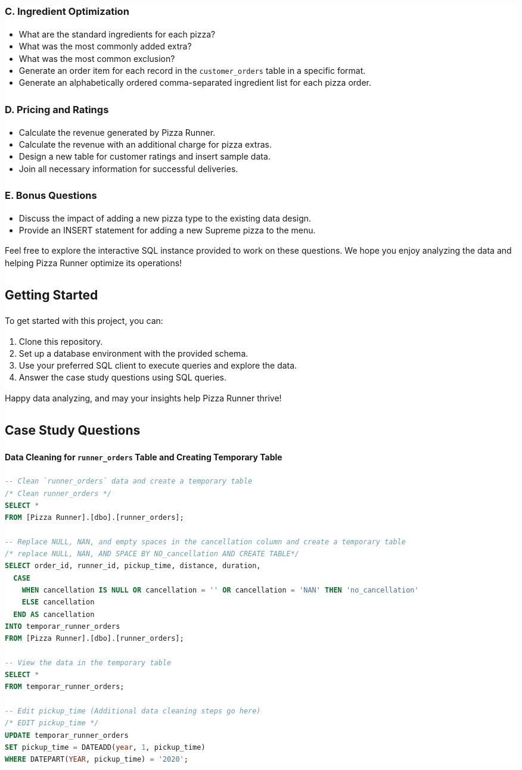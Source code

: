 ### C. Ingredient Optimization

- What are the standard ingredients for each pizza?
- What was the most commonly added extra?
- What was the most common exclusion?
- Generate an order item for each record in the `customer_orders` table in a specific format.
- Generate an alphabetically ordered comma-separated ingredient list for each pizza order.

### D. Pricing and Ratings

- Calculate the revenue generated by Pizza Runner.
- Calculate the revenue with an additional charge for pizza extras.
- Design a new table for customer ratings and insert sample data.
- Join all necessary information for successful deliveries.

### E. Bonus Questions

- Discuss the impact of adding a new pizza type to the existing data design.
- Provide an INSERT statement for adding a new Supreme pizza to the menu.

Feel free to explore the interactive SQL instance provided to work on these questions. We hope you enjoy analyzing the data and helping Pizza Runner optimize its operations!

## Getting Started

To get started with this project, you can:

1. Clone this repository.
2. Set up a database environment with the provided schema.
3. Use your preferred SQL client to execute queries and explore the data.
4. Answer the case study questions using SQL queries.

Happy data analyzing, and may your insights help Pizza Runner thrive!

## Case Study Questions
#### Data Cleaning for `runner_orders` Table and Creating Temporary Table

```sql
-- Clean `runner_orders` data and create a temporary table
/* Clean runner_orders */
SELECT * 
FROM [Pizza Runner].[dbo].[runner_orders];

-- Replace NULL, NAN, and empty spaces in the cancellation column and create a temporary table
/* replace NULL, NAN, AND SPACE BY NO_cancellation AND CREATE TABLE*/
SELECT order_id, runner_id, pickup_time, distance, duration, 
  CASE
    WHEN cancellation IS NULL OR cancellation = '' OR cancellation = 'NAN' THEN 'no_cancellation'
    ELSE cancellation
  END AS cancellation
INTO temporar_runner_orders
FROM [Pizza Runner].[dbo].[runner_orders];

-- View the data in the temporary table
SELECT *
FROM temporar_runner_orders;

-- Edit pickup_time (Additional data cleaning steps go here)
/* EDIT pickup_time */
UPDATE temporar_runner_orders
SET pickup_time = DATEADD(year, 1, pickup_time)
WHERE DATEPART(YEAR, pickup_time) = '2020';

```